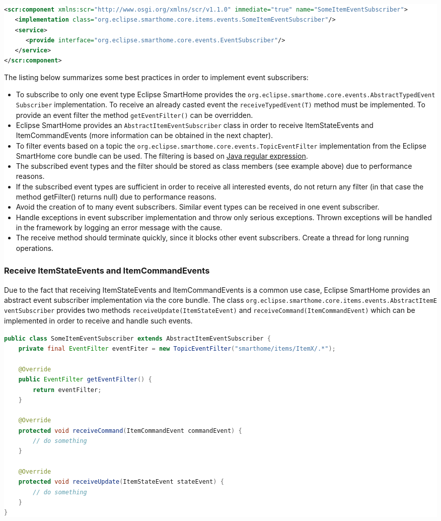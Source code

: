 ```xml
<scr:component xmlns:scr="http://www.osgi.org/xmlns/scr/v1.1.0" immediate="true" name="SomeItemEventSubscriber">
   <implementation class="org.eclipse.smarthome.core.items.events.SomeItemEventSubscriber"/>
   <service>
      <provide interface="org.eclipse.smarthome.core.events.EventSubscriber"/>
   </service>
</scr:component>
```  

The listing below summarizes some best practices in order to implement event subscribers:

- To subscribe to only one event type Eclipse SmartHome provides the `org.eclipse.smarthome.core.events.AbstractTypedEventSubscriber` implementation. To receive an already casted event the `receiveTypedEvent(T)` method must be implemented. To provide an event filter the method `getEventFilter()` can be overridden.
- Eclipse SmartHome provides an `AbstractItemEventSubscriber` class in order to receive ItemStateEvents and ItemCommandEvents (more information can be obtained in the next chapter).
- To filter events based on a topic the  `org.eclipse.smarthome.core.events.TopicEventFilter` implementation from the Eclipse SmartHome core bundle can be used. The filtering is based on [Java regular expression](http://docs.oracle.com/javase/7/docs/api/java/util/regex/Pattern.html). 
- The subscribed event types and the filter should be stored as class members (see example above) due to performance reasons. 
- If the subscribed event types are sufficient in order to receive all interested events, do not return any filter (in that case the method getFilter() returns null) due to performance reasons.
- Avoid the creation of to many event subscribers. Similar event types can be received in one event subscriber.
- Handle exceptions in event subscriber implementation and throw only serious exceptions. Thrown exceptions will be handled in the framework by logging an error message with the cause. 
- The receive method should terminate quickly, since it blocks other event subscribers. Create a thread for long running operations.


### Receive ItemStateEvents and ItemCommandEvents
Due to the fact that receiving ItemStateEvents and ItemCommandEvents is a common use case, Eclipse SmartHome provides an abstract event subscriber implementation via the core bundle. The class `org.eclipse.smarthome.core.items.events.AbstractItemEventSubscriber` provides two methods `receiveUpdate(ItemStateEvent)` and `receiveCommand(ItemCommandEvent)` which can be implemented in order to receive and handle such events. 

```java 
public class SomeItemEventSubscriber extends AbstractItemEventSubscriber {
    private final EventFilter eventFiter = new TopicEventFilter("smarthome/items/ItemX/.*");

    @Override
	public EventFilter getEventFilter() {
		return eventFilter;
	}
	
	@Override    
    protected void receiveCommand(ItemCommandEvent commandEvent) {
        // do something
    }

	@Override
    protected void receiveUpdate(ItemStateEvent stateEvent) {
        // do something
    }
}
```
